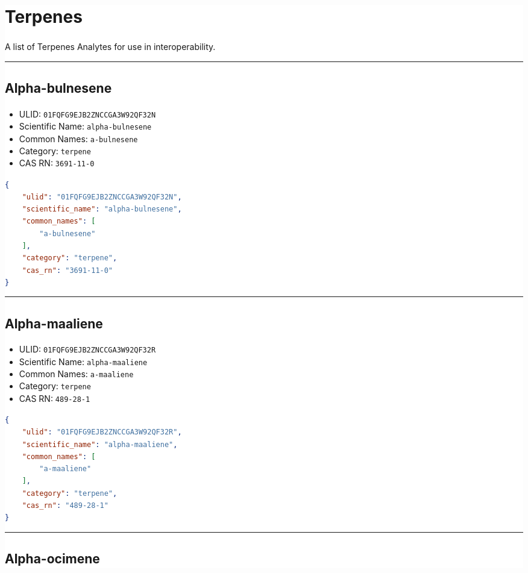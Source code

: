 # Terpenes
A list of Terpenes Analytes for use in interoperability.

----------------------------------------

## Alpha-bulnesene

* ULID: `01FQFG9EJB2ZNCCGA3W92QF32N`
* Scientific Name: `alpha-bulnesene`
* Common Names: `a-bulnesene`
* Category: `terpene`
* CAS RN: `3691-11-0`

```json
{
    "ulid": "01FQFG9EJB2ZNCCGA3W92QF32N",
    "scientific_name": "alpha-bulnesene",
    "common_names": [
        "a-bulnesene"
    ],
    "category": "terpene",
    "cas_rn": "3691-11-0"
}
```

----------------------------------------

## Alpha-maaliene

* ULID: `01FQFG9EJB2ZNCCGA3W92QF32R`
* Scientific Name: `alpha-maaliene`
* Common Names: `a-maaliene`
* Category: `terpene`
* CAS RN: `489-28-1`

```json
{
    "ulid": "01FQFG9EJB2ZNCCGA3W92QF32R",
    "scientific_name": "alpha-maaliene",
    "common_names": [
        "a-maaliene"
    ],
    "category": "terpene",
    "cas_rn": "489-28-1"
}
```

----------------------------------------

## Alpha-ocimene
